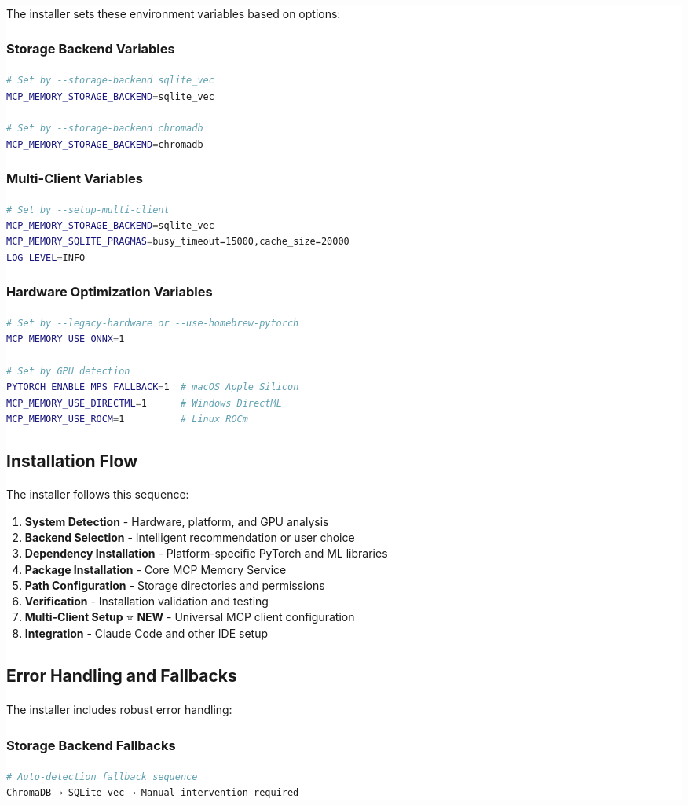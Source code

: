 The installer sets these environment variables based on options:

### Storage Backend Variables
```bash
# Set by --storage-backend sqlite_vec
MCP_MEMORY_STORAGE_BACKEND=sqlite_vec

# Set by --storage-backend chromadb  
MCP_MEMORY_STORAGE_BACKEND=chromadb
```

### Multi-Client Variables
```bash
# Set by --setup-multi-client
MCP_MEMORY_STORAGE_BACKEND=sqlite_vec
MCP_MEMORY_SQLITE_PRAGMAS=busy_timeout=15000,cache_size=20000
LOG_LEVEL=INFO
```

### Hardware Optimization Variables
```bash
# Set by --legacy-hardware or --use-homebrew-pytorch
MCP_MEMORY_USE_ONNX=1

# Set by GPU detection
PYTORCH_ENABLE_MPS_FALLBACK=1  # macOS Apple Silicon
MCP_MEMORY_USE_DIRECTML=1      # Windows DirectML
MCP_MEMORY_USE_ROCM=1          # Linux ROCm
```

## Installation Flow

The installer follows this sequence:

1. **System Detection** - Hardware, platform, and GPU analysis
2. **Backend Selection** - Intelligent recommendation or user choice
3. **Dependency Installation** - Platform-specific PyTorch and ML libraries
4. **Package Installation** - Core MCP Memory Service
5. **Path Configuration** - Storage directories and permissions
6. **Verification** - Installation validation and testing
7. **Multi-Client Setup** ⭐ **NEW** - Universal MCP client configuration
8. **Integration** - Claude Code and other IDE setup

## Error Handling and Fallbacks

The installer includes robust error handling:

### Storage Backend Fallbacks
```bash
# Auto-detection fallback sequence
ChromaDB → SQLite-vec → Manual intervention required
```
